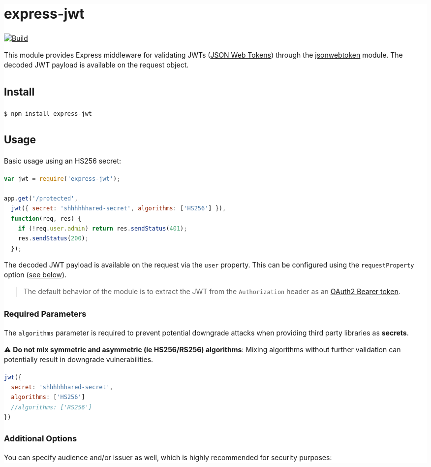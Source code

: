 # express-jwt

[![Build](https://travis-ci.org/auth0/express-jwt.png)](http://travis-ci.org/auth0/express-jwt)

This module provides Express middleware for validating JWTs ([JSON Web Tokens](https://jwt.io)) through the [jsonwebtoken](https://github.com/auth0/node-jsonwebtoken/) module. The decoded JWT payload is available on the request object.

## Install

```
$ npm install express-jwt
```

## Usage

Basic usage using an HS256 secret:

```javascript
var jwt = require('express-jwt');

app.get('/protected',
  jwt({ secret: 'shhhhhhared-secret', algorithms: ['HS256'] }),
  function(req, res) {
    if (!req.user.admin) return res.sendStatus(401);
    res.sendStatus(200);
  });
```

The decoded JWT payload is available on the request via the `user` property. This can be configured using the `requestProperty` option ([see below](#retrieving-the-decoded-payload)).

> The default behavior of the module is to extract the JWT from the `Authorization` header as an [OAuth2 Bearer token](https://oauth.net/2/bearer-tokens/).

### Required Parameters
The `algorithms` parameter is required to prevent potential downgrade attacks when providing third party libraries as **secrets**.

:warning: **Do not mix symmetric and asymmetric (ie HS256/RS256) algorithms**: Mixing algorithms without further validation can potentially result in downgrade vulnerabilities.

```javascript
jwt({
  secret: 'shhhhhhared-secret',
  algorithms: ['HS256']
  //algorithms: ['RS256']
})
```

### Additional Options

You can specify audience and/or issuer as well, which is highly recommended for security purposes:

